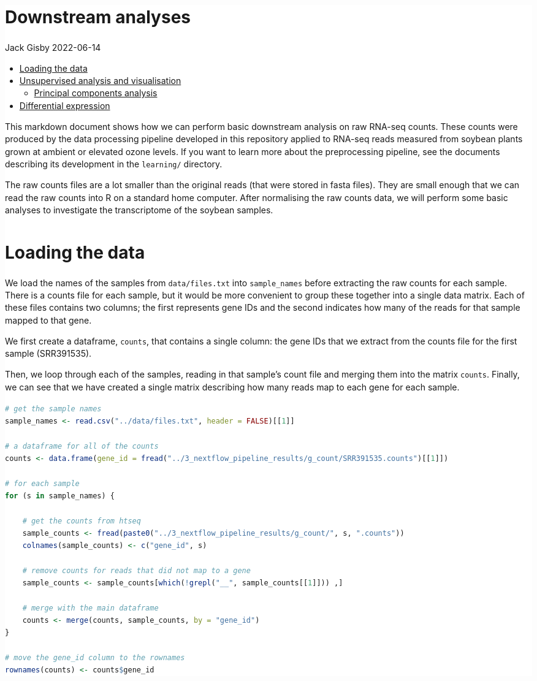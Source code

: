 Downstream analyses
================
Jack Gisby
2022-06-14

-   [Loading the data](#loading-the-data)
-   [Unsupervised analysis and
    visualisation](#unsupervised-analysis-and-visualisation)
    -   [Principal components analysis](#principal-components-analysis)
-   [Differential expression](#differential-expression)

This markdown document shows how we can perform basic downstream
analysis on raw RNA-seq counts. These counts were produced by the data
processing pipeline developed in this repository applied to RNA-seq
reads measured from soybean plants grown at ambient or elevated ozone
levels. If you want to learn more about the preprocessing pipeline, see
the documents describing its development in the `learning/` directory.

The raw counts files are a lot smaller than the original reads (that
were stored in fasta files). They are small enough that we can read the
raw counts into R on a standard home computer. After normalising the raw
counts data, we will perform some basic analyses to investigate the
transcriptome of the soybean samples.

# Loading the data

We load the names of the samples from `data/files.txt` into
`sample_names` before extracting the raw counts for each sample. There
is a counts file for each sample, but it would be more convenient to
group these together into a single data matrix. Each of these files
contains two columns; the first represents gene IDs and the second
indicates how many of the reads for that sample mapped to that gene.

We first create a dataframe, `counts`, that contains a single column:
the gene IDs that we extract from the counts file for the first sample
(SRR391535).

Then, we loop through each of the samples, reading in that sample’s
count file and merging them into the matrix `counts`. Finally, we can
see that we have created a single matrix describing how many reads map
to each gene for each sample.

``` r
# get the sample names
sample_names <- read.csv("../data/files.txt", header = FALSE)[[1]]

# a dataframe for all of the counts
counts <- data.frame(gene_id = fread("../3_nextflow_pipeline_results/g_count/SRR391535.counts")[[1]])

# for each sample
for (s in sample_names) {
    
    # get the counts from htseq
    sample_counts <- fread(paste0("../3_nextflow_pipeline_results/g_count/", s, ".counts"))
    colnames(sample_counts) <- c("gene_id", s)
    
    # remove counts for reads that did not map to a gene
    sample_counts <- sample_counts[which(!grepl("__", sample_counts[[1]])) ,]
    
    # merge with the main dataframe
    counts <- merge(counts, sample_counts, by = "gene_id")
}

# move the gene_id column to the rownames
rownames(counts) <- counts$gene_id
```